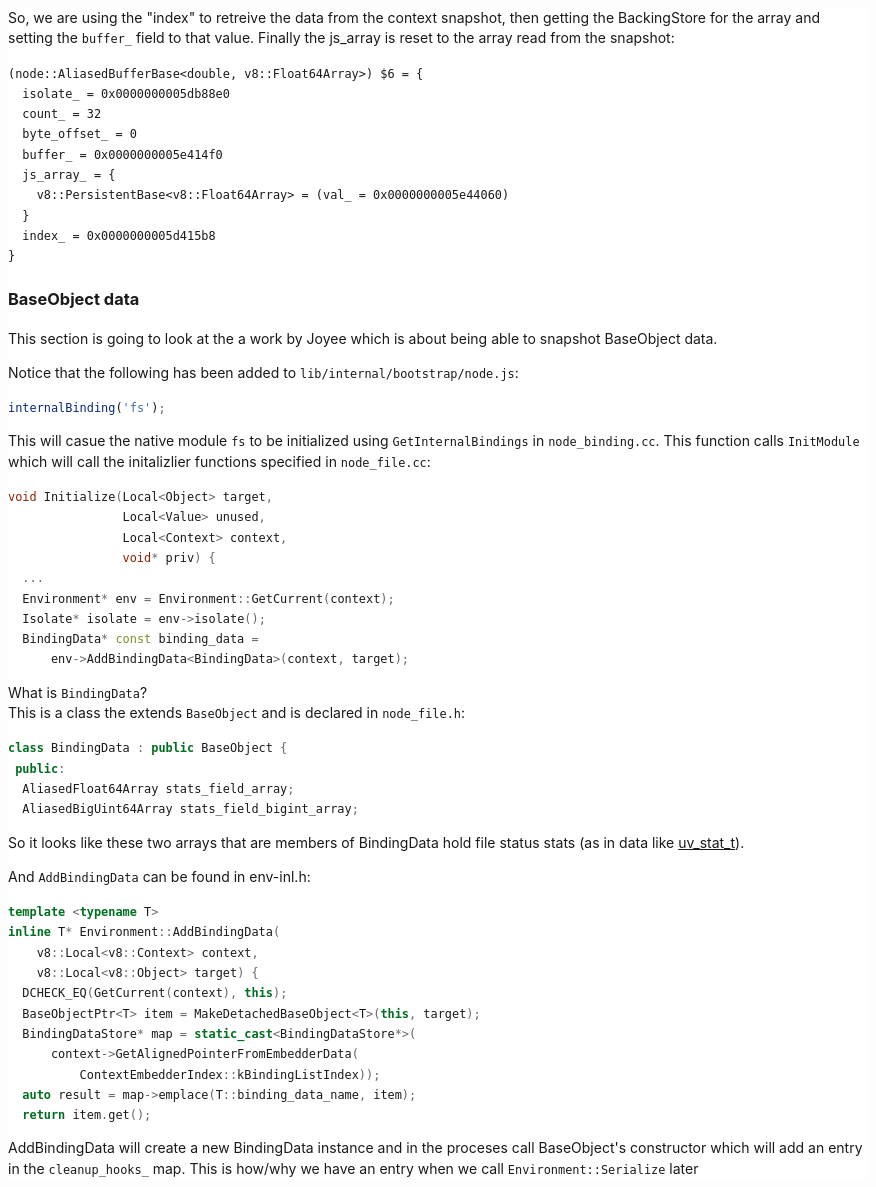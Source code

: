 So, we are using the "index" to retreive the data from the context snapshot,
then getting the BackingStore for the array and setting the `buffer_` field to
that value. Finally the js_array is reset to the array read from the snapshot:
```console
(node::AliasedBufferBase<double, v8::Float64Array>) $6 = {
  isolate_ = 0x0000000005db88e0
  count_ = 32
  byte_offset_ = 0
  buffer_ = 0x0000000005e414f0
  js_array_ = {
    v8::PersistentBase<v8::Float64Array> = (val_ = 0x0000000005e44060)
  }
  index_ = 0x0000000005d415b8
}
```

### BaseObject data
This section is going to look at the a work by Joyee which is about being
able to snapshot BaseObject data.

Notice that the following has been added to `lib/internal/bootstrap/node.js`:
```javascript
internalBinding('fs');
```
This will casue the native module `fs` to be initialized using
`GetInternalBindings` in `node_binding.cc`. This function calls `InitModule`
which will call the initalizlier functions specified in `node_file.cc`:
```c++
void Initialize(Local<Object> target,
                Local<Value> unused,
                Local<Context> context,
                void* priv) {
  ...
  Environment* env = Environment::GetCurrent(context);
  Isolate* isolate = env->isolate();
  BindingData* const binding_data =
      env->AddBindingData<BindingData>(context, target);
```
What is `BindingData`?  
This is a class the extends `BaseObject` and is declared in `node_file.h`:
```c++
class BindingData : public BaseObject {
 public:
  AliasedFloat64Array stats_field_array;
  AliasedBigUint64Array stats_field_bigint_array;
```
So it looks like these two arrays that are members of BindingData hold file 
status stats (as in data like [uv_stat_t](http://docs.libuv.org/en/v1.x/fs.html#c.uv_stat_t)).

And `AddBindingData` can be found in env-inl.h:
```c++
template <typename T>
inline T* Environment::AddBindingData(
    v8::Local<v8::Context> context,
    v8::Local<v8::Object> target) {
  DCHECK_EQ(GetCurrent(context), this);
  BaseObjectPtr<T> item = MakeDetachedBaseObject<T>(this, target);
  BindingDataStore* map = static_cast<BindingDataStore*>(
      context->GetAlignedPointerFromEmbedderData(
          ContextEmbedderIndex::kBindingListIndex));
  auto result = map->emplace(T::binding_data_name, item);
  return item.get();
```
AddBindingData will create a new BindingData instance and in the proceses call
BaseObject's constructor which will add an entry in the `cleanup_hooks_` map.
This is how/why we have an entry when we call `Environment::Serialize` later